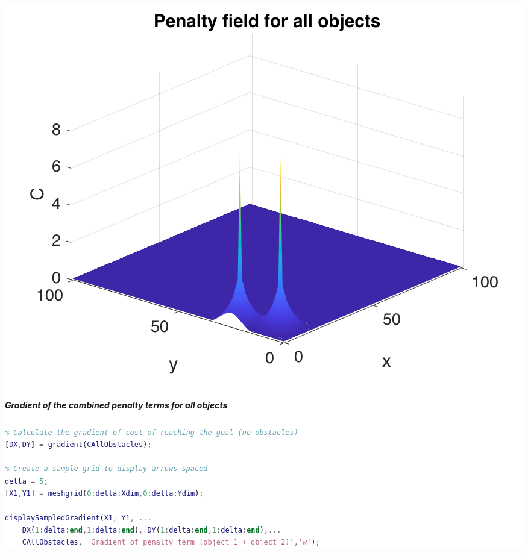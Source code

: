 <img src="figs/image16486644653850.png" alt="img" />

##### Gradient of the combined penalty terms for all objects

```matlab
% Calculate the gradient of cost of reaching the goal (no obstacles)
[DX,DY] = gradient(CAllObstacles); 

% Create a sample grid to display arrows spaced 
delta = 5;
[X1,Y1] = meshgrid(0:delta:Xdim,0:delta:Ydim);

displaySampledGradient(X1, Y1, ...
    DX(1:delta:end,1:delta:end), DY(1:delta:end,1:delta:end),...
    CAllObstacles, 'Gradient of penalty term (object 1 + object 2)','w');
```
